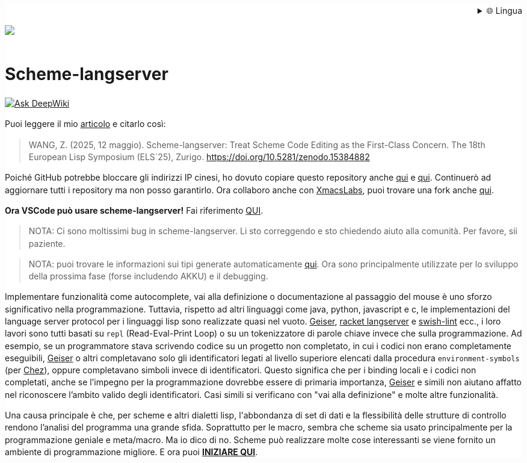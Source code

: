 <div align="right">
  <details><summary >🌐 Lingua</summary></details>
</div>

![](https://raw.githubusercontent.com/ufo5260987423/scheme-langserver/main/./doc/figure/logo-no-background.png)
# Scheme-langserver
[![Ask DeepWiki](https://deepwiki.com/badge.svg)](https://deepwiki.com/ufo5260987423/scheme-langserver)

Puoi leggere il mio [articolo](https://raw.githubusercontent.com/ufo5260987423/scheme-langserver/main/./doc/paper.pdf) e citarlo così:
> WANG, Z. (2025, 12 maggio). Scheme-langserver: Treat Scheme Code Editing as the First-Class Concern. The 18th European Lisp Symposium (ELS`25), Zurigo. https://doi.org/10.5281/zenodo.15384882

Poiché GitHub potrebbe bloccare gli indirizzi IP cinesi, ho dovuto copiare questo repository anche [qui](https://codeberg.org/ufo5260987423/scheme-langserver) e [qui](https://gitee.com/ufo5260987423/scheme-langserver). Continuerò ad aggiornare tutti i repository ma non posso garantirlo. Ora collaboro anche con [XmacsLabs](https://github.com/XmacsLabs), puoi trovare una fork anche [qui](https://github.com/XmacsLabs/scheme-langserver).

<video src="https://github.com/user-attachments/assets/893bba98-6709-4fac-a4d3-dc7b6aab46fb" controls="controls" width="500" height="300"></video>

**Ora VSCode può usare scheme-langserver!** Fai riferimento [QUI](https://raw.githubusercontent.com/ufo5260987423/scheme-langserver/main/./doc/startup.md).

>NOTA: Ci sono moltissimi bug in scheme-langserver. Li sto correggendo e sto chiedendo aiuto alla comunità. Per favore, sii paziente.

>NOTA: puoi trovare le informazioni sui tipi generate automaticamente [qui](https://ufo5260987423.github.io/scheme-langserver/doc/analysis/type-inference-result). Ora sono principalmente utilizzate per lo sviluppo della prossima fase (forse includendo AKKU) e il debugging.

Implementare funzionalità come autocomplete, vai alla definizione o documentazione al passaggio del mouse è uno sforzo significativo nella programmazione. Tuttavia, rispetto ad altri linguaggi come java, python, javascript e c, le implementazioni del language server protocol per i linguaggi lisp sono realizzate quasi nel vuoto. [Geiser](https://gitlab.com/emacs-geiser), [racket langserver](https://github.com/jeapostrophe/racket-langserver) e [swish-lint](https://github.com/becls/swish-lint) ecc., i loro lavori sono tutti basati su `repl` (Read-Eval-Print Loop) o su un tokenizzatore di parole chiave invece che sulla programmazione. Ad esempio, se un programmatore stava scrivendo codice su un progetto non completato, in cui i codici non erano completamente eseguibili, [Geiser](https://gitlab.com/emacs-geiser) o altri completavano solo gli identificatori legati al livello superiore elencati dalla procedura `environment-symbols` (per [Chez](https://cisco.github.io/ChezScheme/)), oppure completavano simboli invece di identificatori. Questo significa che per i binding locali e i codici non completati, anche se l’impegno per la programmazione dovrebbe essere di primaria importanza, [Geiser](https://gitlab.com/emacs-geiser) e simili non aiutano affatto nel riconoscere l’ambito valido degli identificatori. Casi simili si verificano con "vai alla definizione" e molte altre funzionalità.

Una causa principale è che, per scheme e altri dialetti lisp, l'abbondanza di set di dati e la flessibilità delle strutture di controllo rendono l’analisi del programma una grande sfida. Soprattutto per le macro, sembra che scheme sia usato principalmente per la programmazione geniale e meta/macro. Ma io dico di no. Scheme può realizzare molte cose interessanti se viene fornito un ambiente di programmazione migliore. E ora puoi [**INIZIARE QUI**](https://raw.githubusercontent.com/ufo5260987423/scheme-langserver/main/./doc/startup.md).
